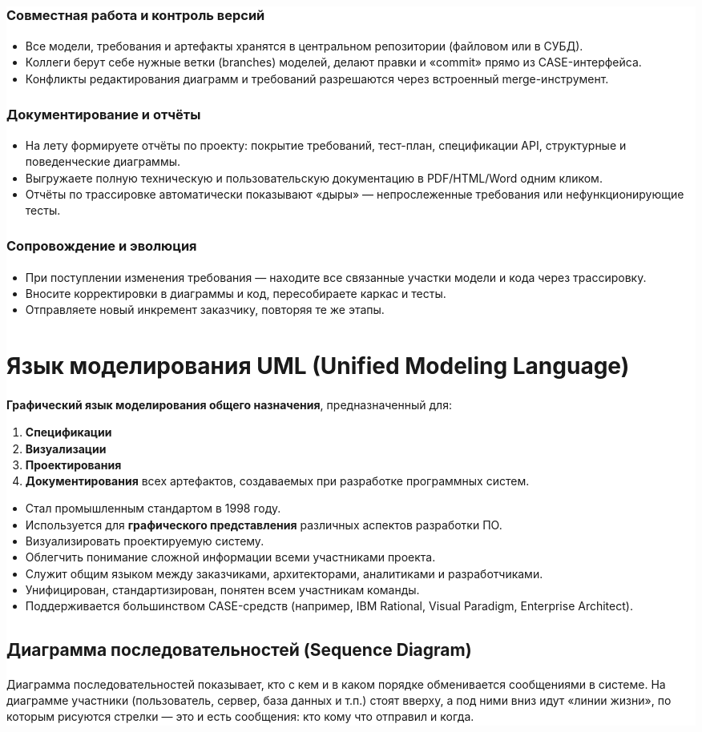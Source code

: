 ### Совместная работа и контроль версий

- Все модели, требования и артефакты хранятся в центральном репозитории (файловом или в СУБД).
- Коллеги берут себе нужные ветки (branches) моделей, делают правки и «commit» прямо из CASE-интерфейса.
- Конфликты редактирования диаграмм и требований разрешаются через встроенный merge-инструмент.

### Документирование и отчёты

- На лету формируете отчёты по проекту: покрытие требований, тест-план, спецификации API, структурные и поведенческие
  диаграммы.
- Выгружаете полную техническую и пользовательскую документацию в PDF/HTML/Word одним кликом.
- Отчёты по трассировке автоматически показывают «дыры» — непрослеженные требования или нефункционирующие тесты.

### Сопровождение и эволюция

- При поступлении изменения требования — находите все связанные участки модели и кода через трассировку.
- Вносите корректировки в диаграммы и код, пересобираете каркас и тесты.
- Отправляете новый инкремент заказчику, повторяя те же этапы.

# Язык моделирования UML (Unified Modeling Language)

**Графический язык моделирования общего назначения**, предназначенный для:

1. **Спецификации**
2. **Визуализации**
3. **Проектирования**
4. **Документирования** всех артефактов, создаваемых при разработке программных систем.

- Стал промышленным стандартом в 1998 году.
- Используется для **графического представления** различных аспектов разработки ПО.
- Визуализировать проектируемую систему.
- Облегчить понимание сложной информации всеми участниками проекта.
- Служит общим языком между заказчиками, архитекторами, аналитиками и разработчиками.
- Унифицирован, стандартизирован, понятен всем участникам команды.
- Поддерживается большинством CASE-средств (например, IBM Rational, Visual Paradigm, Enterprise Architect).

## Диаграмма последовательностей (Sequence Diagram)

Диаграмма последовательностей показывает, кто с кем и в каком порядке обменивается сообщениями в системе.
На диаграмме участники (пользователь, сервер, база данных и т.п.) стоят вверху, а под ними вниз идут «линии жизни», по
которым рисуются стрелки — это и есть сообщения: кто кому что отправил и когда.
